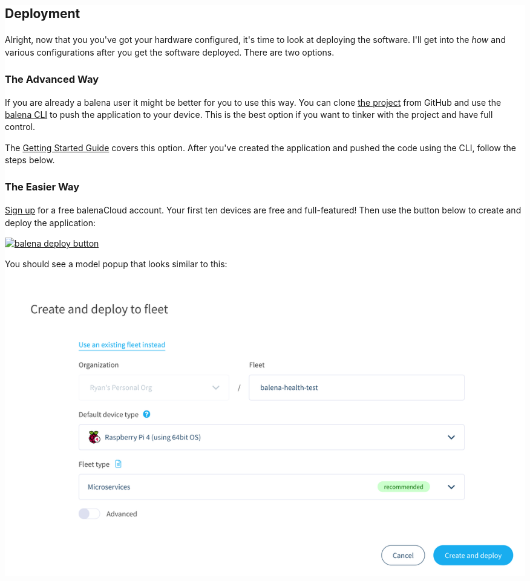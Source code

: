 ## Deployment

Alright, now that you you've got your hardware configured, it's time to look at deploying the software. I'll get into the _how_ and various configurations after you get the software deployed. There are two options.

### The Advanced Way

If you are already a balena user it might be better for you to use this way. You can clone [the project](https://github.com/rhampt/balena-health/) from GitHub and use the [balena CLI](https://github.com/balena-io/balena-cli) to push the application to your device. This is the best option if you want to tinker with the project and have full control.

The [Getting Started Guide](https://www.balena.io/docs/learn/getting-started/) covers this option. After you've created the application and pushed the code using the CLI, follow the steps below.

### The Easier Way

[Sign up](https://dashboard.balena-cloud.com/signup) for a free balenaCloud account. Your first ten devices are free and full-featured! Then use the button below to create and deploy the application:

[![balena deploy button](https://www.balena.io/deploy.svg)](https://dashboard.balena-cloud.com/deploy?repoUrl=https://github.com/rhampt/balena-health)

You should see a model popup that looks similar to this:

![deploy_1](images/blog/deploy_1.png)
